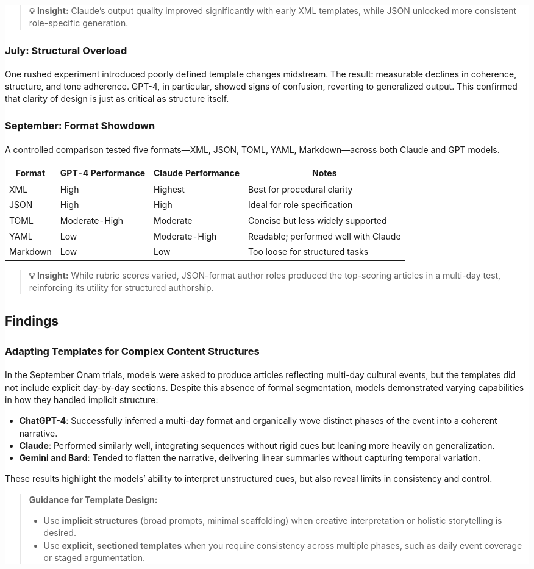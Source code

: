 > **💡 Insight:** Claude’s output quality improved significantly with early XML templates, while JSON unlocked more consistent role-specific generation.

### July: Structural Overload

One rushed experiment introduced poorly defined template changes midstream. The result: measurable declines in coherence, structure, and tone adherence. GPT-4, in particular, showed signs of confusion, reverting to generalized output. This confirmed that clarity of design is just as critical as structure itself.

### September: Format Showdown

A controlled comparison tested five formats—XML, JSON, TOML, YAML, Markdown—across both Claude and GPT models.

| Format   | GPT-4 Performance | Claude Performance | Notes                                |
| -------- | ----------------- | ------------------ | ------------------------------------ |
| XML      | High              | Highest            | Best for procedural clarity          |
| JSON     | High              | High               | Ideal for role specification         |
| TOML     | Moderate-High     | Moderate           | Concise but less widely supported    |
| YAML     | Low               | Moderate-High      | Readable; performed well with Claude |
| Markdown | Low               | Low                | Too loose for structured tasks       |

> **💡 Insight:** While rubric scores varied, JSON-format author roles produced the top-scoring articles in a multi-day test, reinforcing its utility for structured authorship.

## Findings

### Adapting Templates for Complex Content Structures

In the September Onam trials, models were asked to produce articles reflecting multi-day cultural events, but the templates did not include explicit day-by-day sections. Despite this absence of formal segmentation, models demonstrated varying capabilities in how they handled implicit structure:

* **ChatGPT-4**: Successfully inferred a multi-day format and organically wove distinct phases of the event into a coherent narrative.
* **Claude**: Performed similarly well, integrating sequences without rigid cues but leaning more heavily on generalization.
* **Gemini and Bard**: Tended to flatten the narrative, delivering linear summaries without capturing temporal variation.

These results highlight the models’ ability to interpret unstructured cues, but also reveal limits in consistency and control.

> **Guidance for Template Design:**
>
> * Use **implicit structures** (broad prompts, minimal scaffolding) when creative interpretation or holistic storytelling is desired.
> * Use **explicit, sectioned templates** when you require consistency across multiple phases, such as daily event coverage or staged argumentation.
